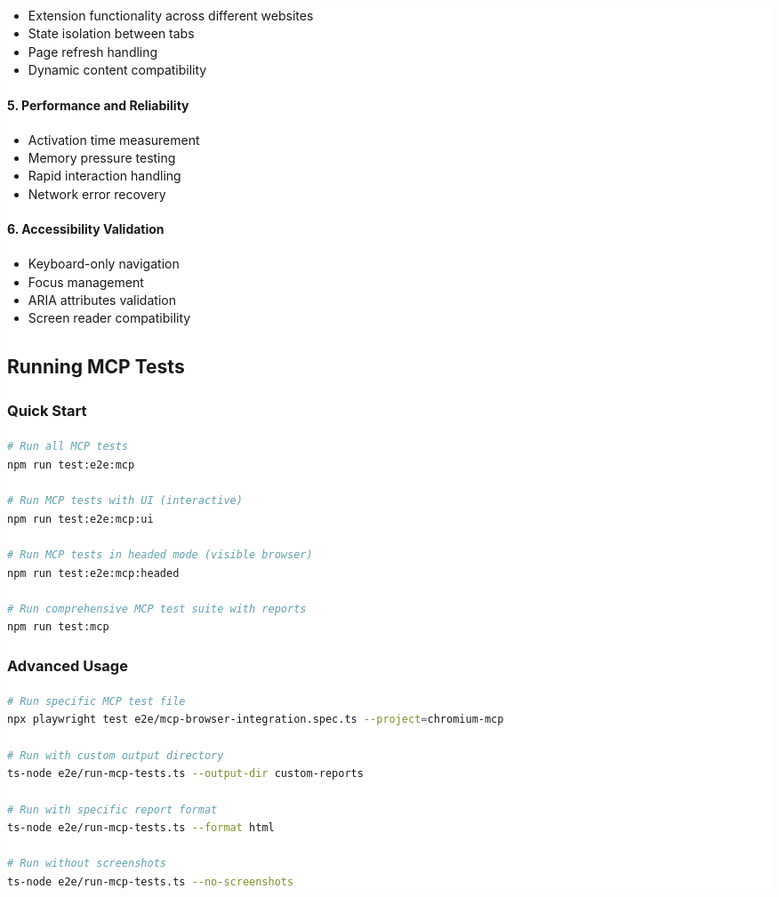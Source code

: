 - Extension functionality across different websites
- State isolation between tabs
- Page refresh handling
- Dynamic content compatibility

#### 5. Performance and Reliability

- Activation time measurement
- Memory pressure testing
- Rapid interaction handling
- Network error recovery

#### 6. Accessibility Validation

- Keyboard-only navigation
- Focus management
- ARIA attributes validation
- Screen reader compatibility

## Running MCP Tests

### Quick Start

```bash
# Run all MCP tests
npm run test:e2e:mcp

# Run MCP tests with UI (interactive)
npm run test:e2e:mcp:ui

# Run MCP tests in headed mode (visible browser)
npm run test:e2e:mcp:headed

# Run comprehensive MCP test suite with reports
npm run test:mcp
```

### Advanced Usage

```bash
# Run specific MCP test file
npx playwright test e2e/mcp-browser-integration.spec.ts --project=chromium-mcp

# Run with custom output directory
ts-node e2e/run-mcp-tests.ts --output-dir custom-reports

# Run with specific report format
ts-node e2e/run-mcp-tests.ts --format html

# Run without screenshots
ts-node e2e/run-mcp-tests.ts --no-screenshots
```
